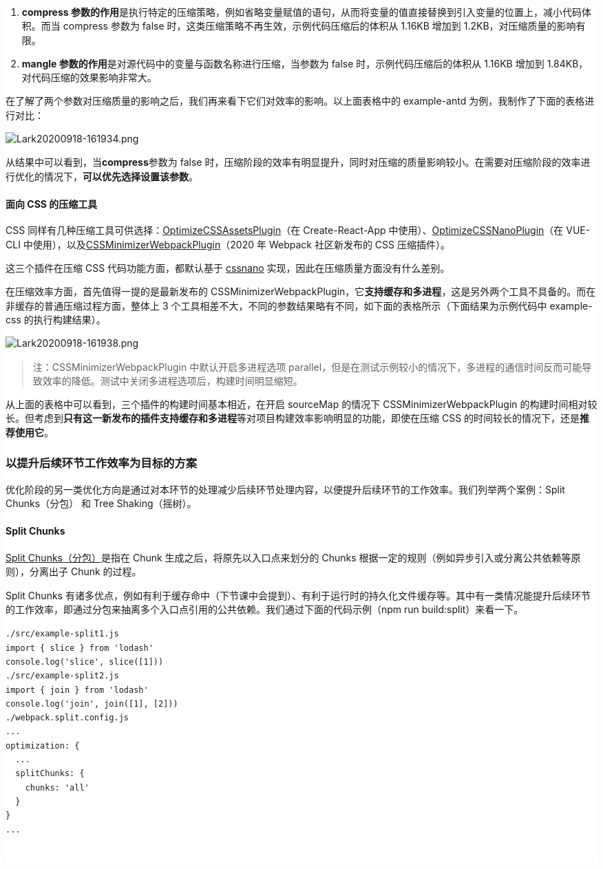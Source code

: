 <ol data-nodeid="1567">
<li data-nodeid="1568">
<p data-nodeid="1569"><strong data-nodeid="1730">compress 参数的作用</strong>是执行特定的压缩策略，例如省略变量赋值的语句，从而将变量的值直接替换到引入变量的位置上，减小代码体积。而当 compress 参数为 false 时，这类压缩策略不再生效，示例代码压缩后的体积从 1.16KB 增加到 1.2KB，对压缩质量的影响有限。</p>
</li>
<li data-nodeid="1570">
<p data-nodeid="1571"><strong data-nodeid="1735">mangle 参数的作用</strong>是对源代码中的变量与函数名称进行压缩，当参数为 false 时，示例代码压缩后的体积从 1.16KB 增加到 1.84KB，对代码压缩的效果影响非常大。</p>
</li>
</ol>
<p data-nodeid="1572">在了解了两个参数对压缩质量的影响之后，我们再来看下它们对效率的影响。以上面表格中的 example-antd 为例，我制作了下面的表格进行对比：</p>
<p data-nodeid="1573"><img alt="Lark20200918-161934.png" src="https://s0.lgstatic.com/i/image/M00/51/20/Ciqc1F9kbdCALcuwAABCdtCwxuY965.png" data-nodeid="1739"></p>
<p data-nodeid="1574">从结果中可以看到，当<strong data-nodeid="1749">compress</strong>参数为 false 时，压缩阶段的效率有明显提升，同时对压缩的质量影响较小。在需要对压缩阶段的效率进行优化的情况下，<strong data-nodeid="1750">可以优先选择设置该参数</strong>。</p>
<h4 data-nodeid="1575">面向 CSS 的压缩工具</h4>
<p data-nodeid="1576">CSS 同样有几种压缩工具可供选择：<a href="https://www.npmjs.com/package/optimize-css-assets-webpack-plugin" data-nodeid="1755">OptimizeCSSAssetsPlugin</a>（在 Create-React-App 中使用）、<a href="https://www.npmjs.com/package/@intervolga/optimize-cssnano-plugin" data-nodeid="1759">OptimizeCSSNanoPlugin</a>（在 VUE-CLI 中使用），以及<a href="https://www.npmjs.com/package/css-minimizer-webpack-plugin" data-nodeid="1763">CSSMinimizerWebpackPlugin</a>（2020 年 Webpack 社区新发布的 CSS 压缩插件）。</p>
<p data-nodeid="1577">这三个插件在压缩 CSS 代码功能方面，都默认基于 <a href="https://cssnano.co/" data-nodeid="1768">cssnano</a> 实现，因此在压缩质量方面没有什么差别。</p>
<p data-nodeid="1578">在压缩效率方面，首先值得一提的是最新发布的 CSSMinimizerWebpackPlugin，它<strong data-nodeid="1775">支持缓存和多进程</strong>，这是另外两个工具不具备的。而在非缓存的普通压缩过程方面，整体上 3 个工具相差不大，不同的参数结果略有不同，如下面的表格所示（下面结果为示例代码中 example-css 的执行构建结果）。</p>
<p data-nodeid="1579"><img alt="Lark20200918-161938.png" src="https://s0.lgstatic.com/i/image/M00/51/2B/CgqCHl9kbb6AI7F5AABRRdbprbU989.png" data-nodeid="1778"></p>
<blockquote data-nodeid="1580">
<p data-nodeid="1581">注：CSSMinimizerWebpackPlugin 中默认开启多进程选项 parallel，但是在测试示例较小的情况下，多进程的通信时间反而可能导致效率的降低。测试中关闭多进程选项后，构建时间明显缩短。</p>
</blockquote>
<p data-nodeid="1582">从上面的表格中可以看到，三个插件的构建时间基本相近，在开启 sourceMap 的情况下 CSSMinimizerWebpackPlugin 的构建时间相对较长。但考虑到<strong data-nodeid="1789">只有这一新发布的插件支持缓存和多进程</strong>等对项目构建效率影响明显的功能，即使在压缩 CSS 的时间较长的情况下，还是<strong data-nodeid="1790">推荐使用它</strong>。</p>
<h3 data-nodeid="1583">以提升后续环节工作效率为目标的方案</h3>
<p data-nodeid="1584">优化阶段的另一类优化方向是通过对本环节的处理减少后续环节处理内容，以便提升后续环节的工作效率。我们列举两个案例：Split Chunks（分包） 和 Tree Shaking（摇树）。</p>
<h4 data-nodeid="1585">Split Chunks</h4>
<p data-nodeid="1586"><a href="https://webpack.js.org/guides/code-splitting/" data-nodeid="1796">Split Chunks（分包）</a>是指在 Chunk 生成之后，将原先以入口点来划分的 Chunks 根据一定的规则（例如异步引入或分离公共依赖等原则），分离出子 Chunk 的过程。</p>
<p data-nodeid="1587">Split Chunks 有诸多优点，例如有利于缓存命中（下节课中会提到）、有利于运行时的持久化文件缓存等。其中有一类情况能提升后续环节的工作效率，即通过分包来抽离多个入口点引用的公共依赖。我们通过下面的代码示例（npm run build:split）来看一下。</p>
<pre class="lang-javascript" data-nodeid="1588"><code data-language="javascript">./src/example-split1.js
<span class="hljs-keyword">import</span> { slice } <span class="hljs-keyword">from</span> <span class="hljs-string">'lodash'</span>
<span class="hljs-built_in">console</span>.log(<span class="hljs-string">'slice'</span>, slice([<span class="hljs-number">1</span>]))
./src/example-split2.js
<span class="hljs-keyword">import</span> { join } <span class="hljs-keyword">from</span> <span class="hljs-string">'lodash'</span>
<span class="hljs-built_in">console</span>.log(<span class="hljs-string">'join'</span>, join([<span class="hljs-number">1</span>], [<span class="hljs-number">2</span>]))
./webpack.split.config.js
...
optimization: {
  ...
  splitChunks: {
    <span class="hljs-attr">chunks</span>: <span class="hljs-string">'all'</span>
  }
}
...